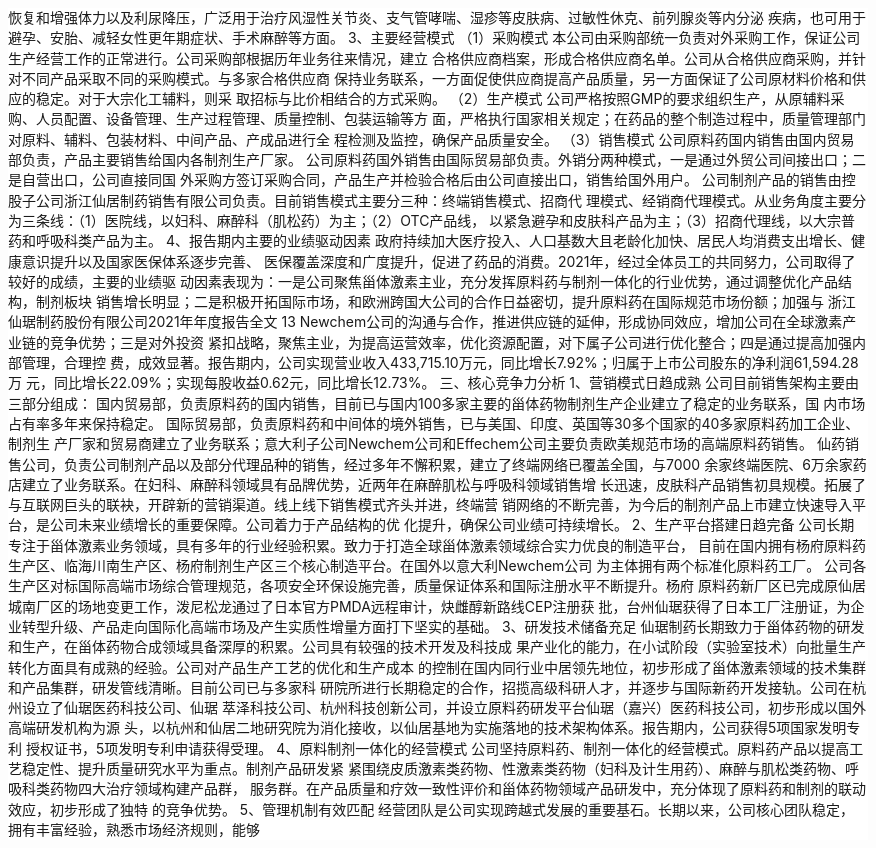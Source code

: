 恢复和增强体力以及利尿降压，广泛用于治疗风湿性关节炎、支气管哮喘、湿疹等皮肤病、过敏性休克、前列腺炎等内分泌
疾病，也可用于避孕、安胎、减轻女性更年期症状、手术麻醉等方面。
3、主要经营模式
（1）采购模式
本公司由采购部统一负责对外采购工作，保证公司生产经营工作的正常进行。公司采购部根据历年业务往来情况，建立
合格供应商档案，形成合格供应商名单。公司从合格供应商采购，并针对不同产品采取不同的采购模式。与多家合格供应商
保持业务联系，一方面促使供应商提高产品质量，另一方面保证了公司原材料价格和供应的稳定。对于大宗化工辅料，则采
取招标与比价相结合的方式采购。
（2）生产模式
公司严格按照GMP的要求组织生产，从原辅料采购、人员配置、设备管理、生产过程管理、质量控制、包装运输等方
面，严格执行国家相关规定；在药品的整个制造过程中，质量管理部门对原料、辅料、包装材料、中间产品、产成品进行全
程检测及监控，确保产品质量安全。
（3）销售模式
公司原料药国内销售由国内贸易部负责，产品主要销售给国内各制剂生产厂家。
公司原料药国外销售由国际贸易部负责。外销分两种模式，一是通过外贸公司间接出口；二是自营出口，公司直接同国
外采购方签订采购合同，产品生产并检验合格后由公司直接出口，销售给国外用户。
公司制剂产品的销售由控股子公司浙江仙居制药销售有限公司负责。目前销售模式主要分三种：终端销售模式、招商代
理模式、经销商代理模式。从业务角度主要分为三条线：（1）医院线，以妇科、麻醉科（肌松药）为主；（2）OTC产品线，
以紧急避孕和皮肤科产品为主；（3）招商代理线，以大宗普药和呼吸科类产品为主。
4、报告期内主要的业绩驱动因素
政府持续加大医疗投入、人口基数大且老龄化加快、居民人均消费支出增长、健康意识提升以及国家医保体系逐步完善、
医保覆盖深度和广度提升，促进了药品的消费。2021年，经过全体员工的共同努力，公司取得了较好的成绩，主要的业绩驱
动因素表现为：一是公司聚焦甾体激素主业，充分发挥原料药与制剂一体化的行业优势，通过调整优化产品结构，制剂板块
销售增长明显；二是积极开拓国际市场，和欧洲跨国大公司的合作日益密切，提升原料药在国际规范市场份额；加强与
浙江仙琚制药股份有限公司2021年年度报告全文
13
Newchem公司的沟通与合作，推进供应链的延伸，形成协同效应，增加公司在全球激素产业链的竞争优势；三是对外投资
紧扣战略，聚焦主业，为提高运营效率，优化资源配置，对下属子公司进行优化整合；四是通过提高加强内部管理，合理控
费，成效显著。报告期内，公司实现营业收入433,715.10万元，同比增长7.92%；归属于上市公司股东的净利润61,594.28万
元，同比增长22.09%；实现每股收益0.62元，同比增长12.73%。
三、核心竞争力分析
1、营销模式日趋成熟
公司目前销售架构主要由三部分组成：
国内贸易部，负责原料药的国内销售，目前已与国内100多家主要的甾体药物制剂生产企业建立了稳定的业务联系，国
内市场占有率多年来保持稳定。
国际贸易部，负责原料药和中间体的境外销售，已与美国、印度、英国等30多个国家的40多家原料药加工企业、制剂生
产厂家和贸易商建立了业务联系；意大利子公司Newchem公司和Effechem公司主要负责欧美规范市场的高端原料药销售。
仙药销售公司，负责公司制剂产品以及部分代理品种的销售，经过多年不懈积累，建立了终端网络已覆盖全国，与7000
余家终端医院、6万余家药店建立了业务联系。在妇科、麻醉科领域具有品牌优势，近两年在麻醉肌松与呼吸科领域销售增
长迅速，皮肤科产品销售初具规模。拓展了与互联网巨头的联袂，开辟新的营销渠道。线上线下销售模式齐头并进，终端营
销网络的不断完善，为今后的制剂产品上市建立快速导入平台，是公司未来业绩增长的重要保障。公司着力于产品结构的优
化提升，确保公司业绩可持续增长。
2、生产平台搭建日趋完备
公司长期专注于甾体激素业务领域，具有多年的行业经验积累。致力于打造全球甾体激素领域综合实力优良的制造平台，
目前在国内拥有杨府原料药生产区、临海川南生产区、杨府制剂生产区三个核心制造平台。在国外以意大利Newchem公司
为主体拥有两个标准化原料药工厂。
公司各生产区对标国际高端市场综合管理规范，各项安全环保设施完善，质量保证体系和国际注册水平不断提升。杨府
原料药新厂区已完成原仙居城南厂区的场地变更工作，泼尼松龙通过了日本官方PMDA远程审计，炔雌醇新路线CEP注册获
批，台州仙琚获得了日本工厂注册证，为企业转型升级、产品走向国际化高端市场及产生实质性增量方面打下坚实的基础。
3、研发技术储备充足
仙琚制药长期致力于甾体药物的研发和生产，在甾体药物合成领域具备深厚的积累。公司具有较强的技术开发及科技成
果产业化的能力，在小试阶段（实验室技术）向批量生产转化方面具有成熟的经验。公司对产品生产工艺的优化和生产成本
的控制在国内同行业中居领先地位，初步形成了甾体激素领域的技术集群和产品集群，研发管线清晰。目前公司已与多家科
研院所进行长期稳定的合作，招揽高级科研人才，并逐步与国际新药开发接轨。公司在杭州设立了仙琚医药科技公司、仙琚
萃泽科技公司、杭州科技创新公司，并设立原料药研发平台仙琚（嘉兴）医药科技公司，初步形成以国外高端研发机构为源
头，以杭州和仙居二地研究院为消化接收，以仙居基地为实施落地的技术架构体系。报告期内，公司获得5项国家发明专利
授权证书，5项发明专利申请获得受理。
4、原料制剂一体化的经营模式
公司坚持原料药、制剂一体化的经营模式。原料药产品以提高工艺稳定性、提升质量研究水平为重点。制剂产品研发紧
紧围绕皮质激素类药物、性激素类药物（妇科及计生用药）、麻醉与肌松类药物、呼吸科类药物四大治疗领域构建产品群，
服务群。在产品质量和疗效一致性评价和甾体药物领域产品研发中，充分体现了原料药和制剂的联动效应，初步形成了独特
的竞争优势。
5、管理机制有效匹配
经营团队是公司实现跨越式发展的重要基石。长期以来，公司核心团队稳定，拥有丰富经验，熟悉市场经济规则，能够